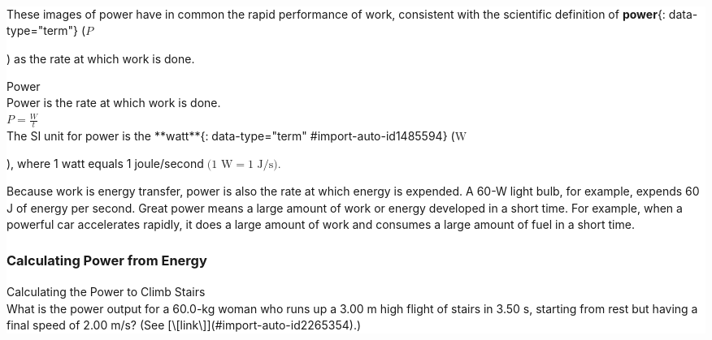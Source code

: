 These images of power have in common the rapid performance of work, consistent with the scientific definition of **power**{: data-type="term"} (<math xmlns="http://www.w3.org/1998/Math/MathML"><semantics><mrow><mrow><mi>P</mi></mrow><mrow /></mrow><annotation encoding="StarMath 5.0"> size 12{P} {}</annotation></semantics></math>

) as the rate at which work is done.

<div data-type="note" data-has-label="true" data-label="" markdown="1">
<div data-type="title">
Power
</div>
Power is the rate at which work is done.

<div data-type="equation">
<math xmlns="http://www.w3.org/1998/Math/MathML"><semantics><mrow><mrow><mrow><mi>P</mi><mo stretchy="false">=</mo><mfrac><mi>W</mi><mi>t</mi></mfrac></mrow></mrow><mrow /></mrow><annotation encoding="StarMath 5.0"> size 12{P= { {W} over {t} } } {}</annotation></semantics></math>
</div>
The SI unit for power is the **watt**{: data-type="term" #import-auto-id1485594} (<math xmlns="http://www.w3.org/1998/Math/MathML"><semantics><mrow><mrow><mn>W</mn></mrow><mrow /></mrow><annotation encoding="StarMath 5.0"> size 12{W} {}</annotation></semantics></math>

), where 1 watt equals 1 joule/second <math xmlns="http://www.w3.org/1998/Math/MathML"><semantics><mrow><mrow><mrow><mo stretchy="false">(</mo><mrow><mtext>1 W</mtext><mo stretchy="false">=</mo><mn>1 J/s</mn></mrow><mo stretchy="false">)</mo><mtext>.</mtext></mrow></mrow><mrow /></mrow><annotation encoding="StarMath 5.0"> size 12{ \( 1" W"=1" J/s" \) "." } {}</annotation></semantics></math>

</div>

Because work is energy transfer, power is also the rate at which energy is expended. A 60-W light bulb, for example, expends 60 J of energy per second. Great power means a large amount of work or energy developed in a short time. For example, when a powerful car accelerates rapidly, it does a large amount of work and consumes a large amount of fuel in a short time.

### Calculating Power from Energy

<div data-type="example" markdown="1">
<div data-type="title">
Calculating the Power to Climb Stairs
</div>
What is the power output for a 60.0-kg woman who runs up a 3.00 m high flight of stairs in 3.50 s, starting from rest but having a final speed of 2.00 m/s? (See [\[link\]](#import-auto-id2265354).)
